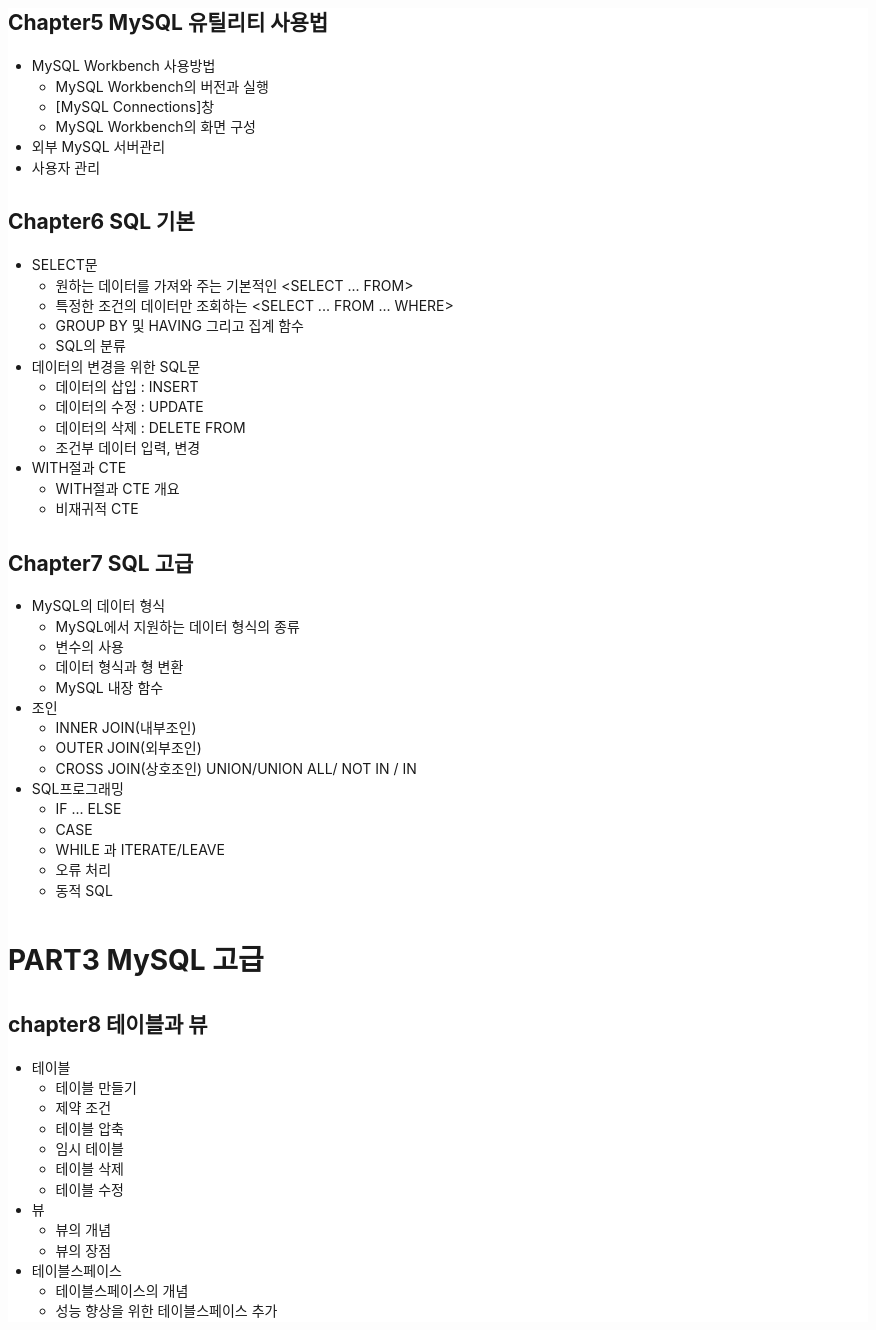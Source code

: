 ## Chapter5 MySQL 유틸리티 사용법
  - MySQL Workbench 사용방법
    - MySQL Workbench의 버전과 실행
    - [MySQL Connections]창
    - MySQL Workbench의 화면 구성
  - 외부 MySQL 서버관리
  - 사용자 관리

## Chapter6 SQL 기본
  - SELECT문
    - 원하는 데이터를 가져와 주는 기본적인 <SELECT ... FROM>
    - 특정한 조건의 데이터만 조회하는 <SELECT ... FROM ... WHERE>
    - GROUP BY 및 HAVING 그리고 집계 함수
    - SQL의 분류
  - 데이터의 변경을 위한 SQL문
    - 데이터의 삽입 : INSERT
    - 데이터의 수정 : UPDATE
    - 데이터의 삭제 : DELETE FROM
    - 조건부 데이터 입력, 변경
  - WITH절과 CTE
    - WITH절과 CTE 개요
    - 비재귀적 CTE
  
## Chapter7 SQL 고급
  - MySQL의 데이터 형식
    - MySQL에서 지원하는 데이터 형식의 종류
    - 변수의 사용
    - 데이터 형식과 형 변환
    - MySQL 내장 함수
  - 조인
    - INNER JOIN(내부조인)
    - OUTER JOIN(외부조인)
    - CROSS JOIN(상호조인)
    UNION/UNION ALL/ NOT IN / IN
  - SQL프로그래밍
    - IF ... ELSE
    - CASE
    - WHILE 과 ITERATE/LEAVE
    - 오류 처리
    - 동적 SQL
  
# PART3 MySQL 고급
## chapter8 테이블과 뷰
  - 테이블
    - 테이블 만들기
    - 제약 조건
    - 테이블 압축
    - 임시 테이블
    - 테이블 삭제
    - 테이블 수정
  - 뷰
    - 뷰의 개념
    - 뷰의 장점
  - 테이블스페이스
    - 테이블스페이스의 개념
    - 성능 향상을 위한 테이블스페이스 추가
  